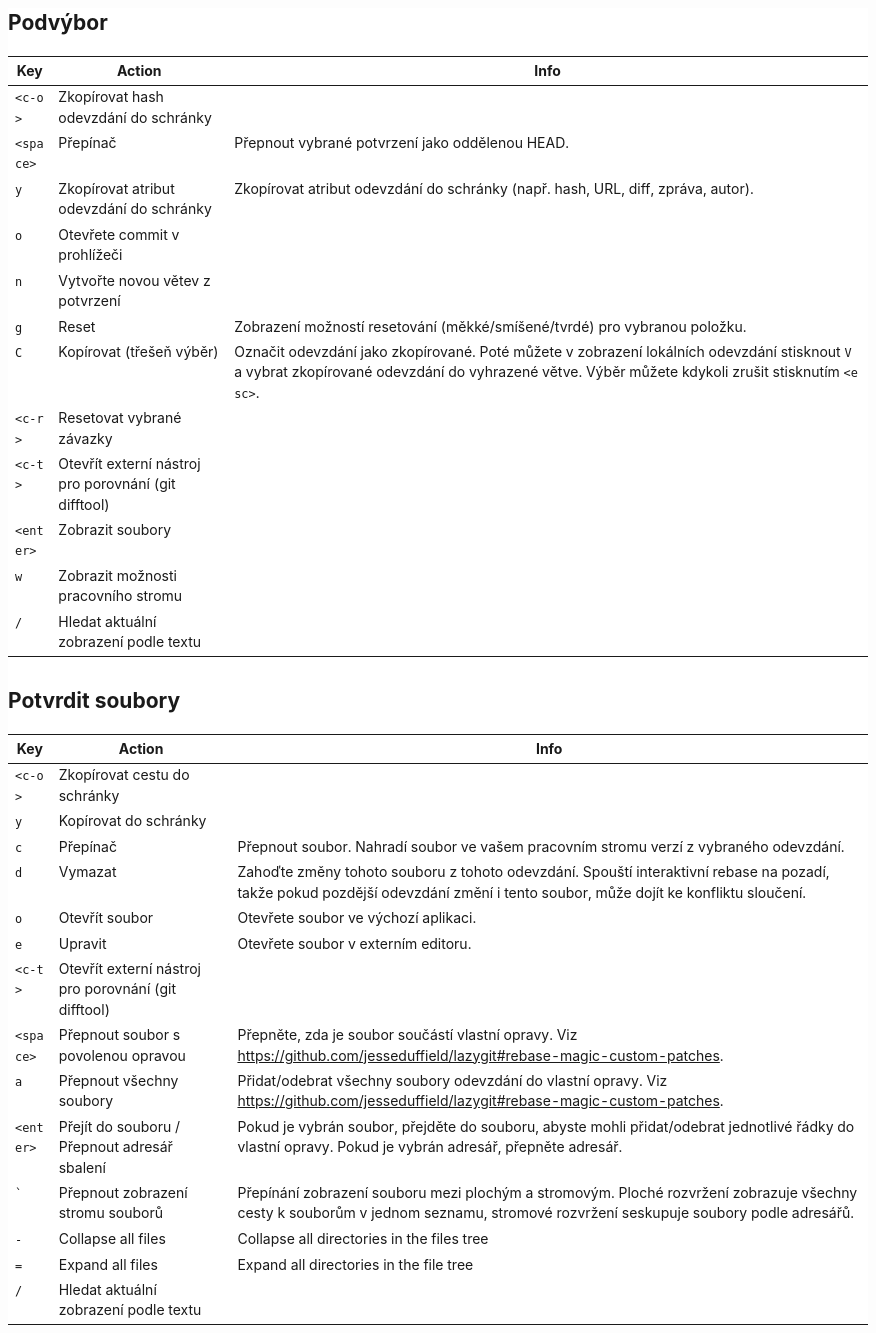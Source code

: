 ## Podvýbor

| Key | Action | Info |
|-----|--------|-------------|
| `` <c-o> `` | Zkopírovat hash odevzdání do schránky |  |
| `` <space> `` | Přepínač | Přepnout vybrané potvrzení jako oddělenou HEAD. |
| `` y `` | Zkopírovat atribut odevzdání do schránky | Zkopírovat atribut odevzdání do schránky (např. hash, URL, diff, zpráva, autor). |
| `` o `` | Otevřete commit v prohlížeči |  |
| `` n `` | Vytvořte novou větev z potvrzení |  |
| `` g `` | Reset | Zobrazení možností resetování (měkké/smíšené/tvrdé) pro vybranou položku. |
| `` C `` | Kopírovat (třešeň výběr) | Označit odevzdání jako zkopírované. Poté můžete v zobrazení lokálních odevzdání stisknout `V` a vybrat zkopírované odevzdání do vyhrazené větve. Výběr můžete kdykoli zrušit stisknutím `<esc>`. |
| `` <c-r> `` | Resetovat vybrané závazky |  |
| `` <c-t> `` | Otevřít externí nástroj pro porovnání (git difftool) |  |
| `` <enter> `` | Zobrazit soubory |  |
| `` w `` | Zobrazit možnosti pracovního stromu |  |
| `` / `` | Hledat aktuální zobrazení podle textu |  |

## Potvrdit soubory

| Key | Action | Info |
|-----|--------|-------------|
| `` <c-o> `` | Zkopírovat cestu do schránky |  |
| `` y `` | Kopírovat do schránky |  |
| `` c `` | Přepínač | Přepnout soubor. Nahradí soubor ve vašem pracovním stromu verzí z vybraného odevzdání. |
| `` d `` | Vymazat | Zahoďte změny tohoto souboru z tohoto odevzdání. Spouští interaktivní rebase na pozadí, takže pokud pozdější odevzdání změní i tento soubor, může dojít ke konfliktu sloučení. |
| `` o `` | Otevřít soubor | Otevřete soubor ve výchozí aplikaci. |
| `` e `` | Upravit | Otevřete soubor v externím editoru. |
| `` <c-t> `` | Otevřít externí nástroj pro porovnání (git difftool) |  |
| `` <space> `` | Přepnout soubor s povolenou opravou | Přepněte, zda je soubor součástí vlastní opravy. Viz https://github.com/jesseduffield/lazygit#rebase-magic-custom-patches. |
| `` a `` | Přepnout všechny soubory | Přidat/odebrat všechny soubory odevzdání do vlastní opravy. Viz https://github.com/jesseduffield/lazygit#rebase-magic-custom-patches. |
| `` <enter> `` | Přejít do souboru / Přepnout adresář sbalení | Pokud je vybrán soubor, přejděte do souboru, abyste mohli přidat/odebrat jednotlivé řádky do vlastní opravy. Pokud je vybrán adresář, přepněte adresář. |
| `` ` `` | Přepnout zobrazení stromu souborů | Přepínání zobrazení souboru mezi plochým a stromovým. Ploché rozvržení zobrazuje všechny cesty k souborům v jednom seznamu, stromové rozvržení seskupuje soubory podle adresářů. |
| `` - `` | Collapse all files | Collapse all directories in the files tree |
| `` = `` | Expand all files | Expand all directories in the file tree |
| `` / `` | Hledat aktuální zobrazení podle textu |  |
